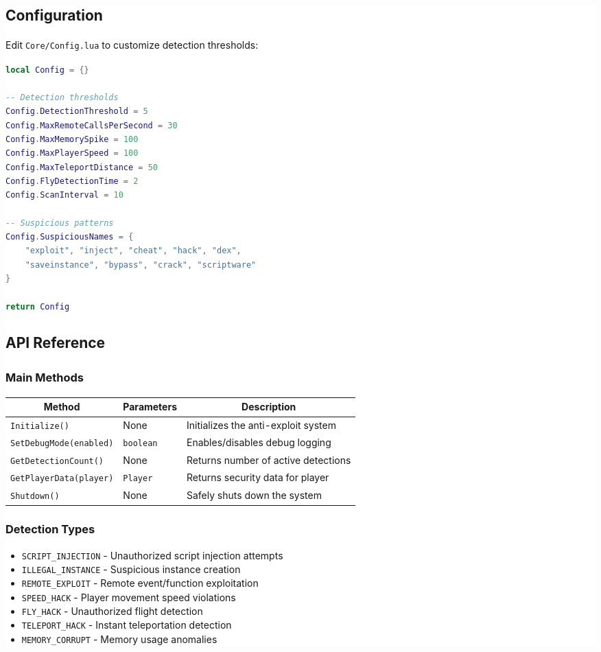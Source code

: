```lua
```

## Configuration

Edit `Core/Config.lua` to customize detection thresholds:

```lua
local Config = {}

-- Detection thresholds
Config.DetectionThreshold = 5
Config.MaxRemoteCallsPerSecond = 30
Config.MaxMemorySpike = 100
Config.MaxPlayerSpeed = 100
Config.MaxTeleportDistance = 50
Config.FlyDetectionTime = 2
Config.ScanInterval = 10

-- Suspicious patterns
Config.SuspiciousNames = {
    "exploit", "inject", "cheat", "hack", "dex", 
    "saveinstance", "bypass", "crack", "scriptware"
}

return Config
```

## API Reference

### Main Methods

| Method | Parameters | Description |
|--------|------------|-------------|
| `Initialize()` | None | Initializes the anti-exploit system |
| `SetDebugMode(enabled)` | `boolean` | Enables/disables debug logging |
| `GetDetectionCount()` | None | Returns number of active detections |
| `GetPlayerData(player)` | `Player` | Returns security data for player |
| `Shutdown()` | None | Safely shuts down the system |

### Detection Types

- `SCRIPT_INJECTION` - Unauthorized script injection attempts
- `ILLEGAL_INSTANCE` - Suspicious instance creation
- `REMOTE_EXPLOIT` - Remote event/function exploitation
- `SPEED_HACK` - Player movement speed violations
- `FLY_HACK` - Unauthorized flight detection
- `TELEPORT_HACK` - Instant teleportation detection
- `MEMORY_CORRUPT` - Memory usage anomalies
